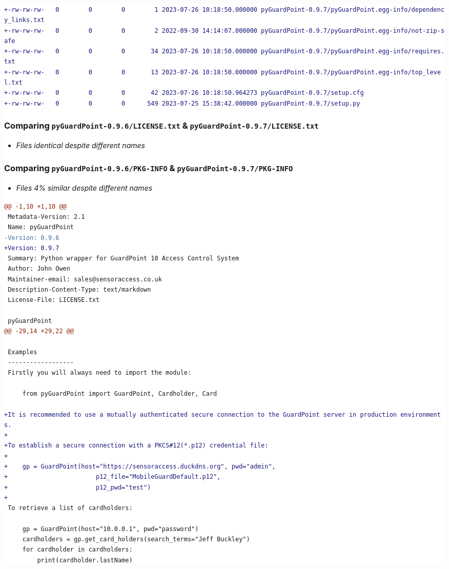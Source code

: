 ```diff
+-rw-rw-rw-   0        0        0        1 2023-07-26 10:18:50.000000 pyGuardPoint-0.9.7/pyGuardPoint.egg-info/dependency_links.txt
+-rw-rw-rw-   0        0        0        2 2022-09-30 14:14:07.000000 pyGuardPoint-0.9.7/pyGuardPoint.egg-info/not-zip-safe
+-rw-rw-rw-   0        0        0       34 2023-07-26 10:18:50.000000 pyGuardPoint-0.9.7/pyGuardPoint.egg-info/requires.txt
+-rw-rw-rw-   0        0        0       13 2023-07-26 10:18:50.000000 pyGuardPoint-0.9.7/pyGuardPoint.egg-info/top_level.txt
+-rw-rw-rw-   0        0        0       42 2023-07-26 10:18:50.964273 pyGuardPoint-0.9.7/setup.cfg
+-rw-rw-rw-   0        0        0      549 2023-07-25 15:38:42.000000 pyGuardPoint-0.9.7/setup.py
```

### Comparing `pyGuardPoint-0.9.6/LICENSE.txt` & `pyGuardPoint-0.9.7/LICENSE.txt`

 * *Files identical despite different names*

### Comparing `pyGuardPoint-0.9.6/PKG-INFO` & `pyGuardPoint-0.9.7/PKG-INFO`

 * *Files 4% similar despite different names*

```diff
@@ -1,10 +1,10 @@
 Metadata-Version: 2.1
 Name: pyGuardPoint
-Version: 0.9.6
+Version: 0.9.7
 Summary: Python wrapper for GuardPoint 10 Access Control System
 Author: John Owen
 Maintainer-email: sales@sensoraccess.co.uk
 Description-Content-Type: text/markdown
 License-File: LICENSE.txt
 
 pyGuardPoint
@@ -29,14 +29,22 @@
 
 Examples
 ------------------
 Firstly you will always need to import the module:
 
     from pyGuardPoint import GuardPoint, Cardholder, Card
 
+It is recommended to use a mutually authenticated secure connection to the GuardPoint server in production environments.
+
+To establish a secure connection with a PKCS#12(*.p12) credential file:
+
+    gp = GuardPoint(host="https://sensoraccess.duckdns.org", pwd="admin",
+                        p12_file="MobileGuardDefault.p12",
+                        p12_pwd="test")
+
 To retrieve a list of cardholders:
 
     gp = GuardPoint(host="10.0.0.1", pwd="password")
     cardholders = gp.get_card_holders(search_terms="Jeff Buckley")
     for cardholder in cardholders:
         print(cardholder.lastName)
```
